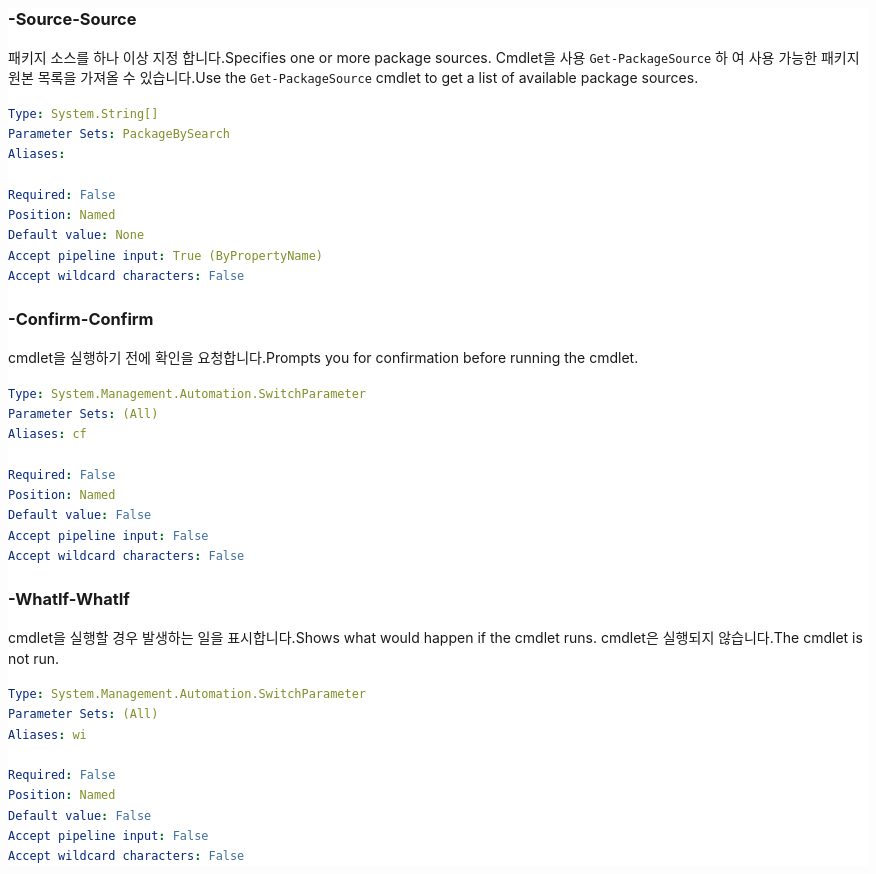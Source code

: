 ### <span data-ttu-id="a62c2-175">-Source</span><span class="sxs-lookup"><span data-stu-id="a62c2-175">-Source</span></span>

<span data-ttu-id="a62c2-176">패키지 소스를 하나 이상 지정 합니다.</span><span class="sxs-lookup"><span data-stu-id="a62c2-176">Specifies one or more package sources.</span></span> <span data-ttu-id="a62c2-177">Cmdlet을 사용 `Get-PackageSource` 하 여 사용 가능한 패키지 원본 목록을 가져올 수 있습니다.</span><span class="sxs-lookup"><span data-stu-id="a62c2-177">Use the `Get-PackageSource` cmdlet to get a list of available package sources.</span></span>

```yaml
Type: System.String[]
Parameter Sets: PackageBySearch
Aliases:

Required: False
Position: Named
Default value: None
Accept pipeline input: True (ByPropertyName)
Accept wildcard characters: False
```

### <span data-ttu-id="a62c2-178">-Confirm</span><span class="sxs-lookup"><span data-stu-id="a62c2-178">-Confirm</span></span>

<span data-ttu-id="a62c2-179">cmdlet을 실행하기 전에 확인을 요청합니다.</span><span class="sxs-lookup"><span data-stu-id="a62c2-179">Prompts you for confirmation before running the cmdlet.</span></span>

```yaml
Type: System.Management.Automation.SwitchParameter
Parameter Sets: (All)
Aliases: cf

Required: False
Position: Named
Default value: False
Accept pipeline input: False
Accept wildcard characters: False
```

### <span data-ttu-id="a62c2-180">-WhatIf</span><span class="sxs-lookup"><span data-stu-id="a62c2-180">-WhatIf</span></span>

<span data-ttu-id="a62c2-181">cmdlet을 실행할 경우 발생하는 일을 표시합니다.</span><span class="sxs-lookup"><span data-stu-id="a62c2-181">Shows what would happen if the cmdlet runs.</span></span> <span data-ttu-id="a62c2-182">cmdlet은 실행되지 않습니다.</span><span class="sxs-lookup"><span data-stu-id="a62c2-182">The cmdlet is not run.</span></span>

```yaml
Type: System.Management.Automation.SwitchParameter
Parameter Sets: (All)
Aliases: wi

Required: False
Position: Named
Default value: False
Accept pipeline input: False
Accept wildcard characters: False
```

